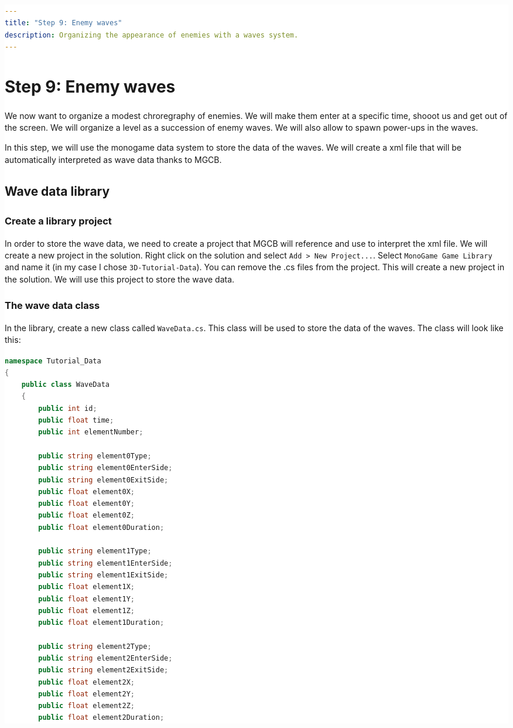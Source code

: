 ```yaml
---
title: "Step 9: Enemy waves"
description: Organizing the appearance of enemies with a waves system.
---
```


# Step 9: Enemy waves

We now want to organize a modest chroregraphy of enemies. We will make them enter at a specific time, shooot us and get out of the screen. We will organize a level as a succession of enemy waves. We will also allow to spawn power-ups in the waves.

In this step, we will use the monogame data system to store the data of the waves. We will create a xml file that will be automatically interpreted as wave data thanks to MGCB.

## Wave data library

### Create a library project

In order to store the wave data, we need to create a project that MGCB will reference and use to interpret the xml file. We will create a new project in the solution. Right click on the solution and select `Add > New Project...`. Select `MonoGame Game Library` and name it (in my case I chose `3D-Tutorial-Data`). You can remove the .cs files from the project. This will create a new project in the solution. We will use this project to store the wave data.

### The wave data class

In the library, create a new class called `WaveData.cs`. This class will be used to store the data of the waves. The class will look like this:

```csharp
namespace Tutorial_Data
{
    public class WaveData
    {
        public int id;
        public float time;
        public int elementNumber;

        public string element0Type;
        public string element0EnterSide;
        public string element0ExitSide;
        public float element0X;
        public float element0Y;
        public float element0Z;
        public float element0Duration;

        public string element1Type;
        public string element1EnterSide;
        public string element1ExitSide;
        public float element1X;
        public float element1Y;
        public float element1Z;
        public float element1Duration;

        public string element2Type;
        public string element2EnterSide;
        public string element2ExitSide;
        public float element2X;
        public float element2Y;
        public float element2Z;
        public float element2Duration;

```